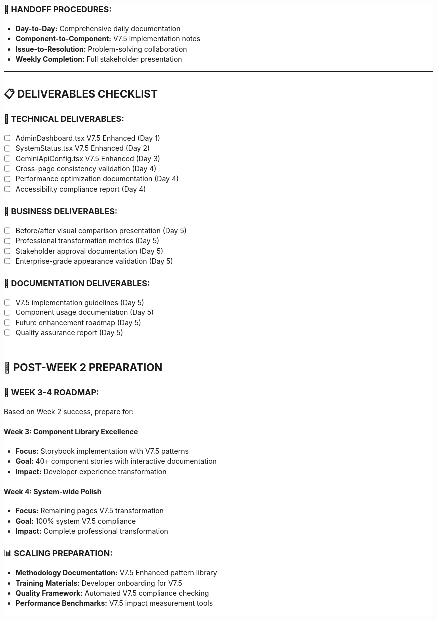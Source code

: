 ### **🔄 HANDOFF PROCEDURES:**
- **Day-to-Day:** Comprehensive daily documentation
- **Component-to-Component:** V7.5 implementation notes
- **Issue-to-Resolution:** Problem-solving collaboration
- **Weekly Completion:** Full stakeholder presentation

---

## 📋 **DELIVERABLES CHECKLIST**

### **📁 TECHNICAL DELIVERABLES:**
- [ ] AdminDashboard.tsx V7.5 Enhanced (Day 1)
- [ ] SystemStatus.tsx V7.5 Enhanced (Day 2)  
- [ ] GeminiApiConfig.tsx V7.5 Enhanced (Day 3)
- [ ] Cross-page consistency validation (Day 4)
- [ ] Performance optimization documentation (Day 4)
- [ ] Accessibility compliance report (Day 4)

### **📁 BUSINESS DELIVERABLES:**
- [ ] Before/after visual comparison presentation (Day 5)
- [ ] Professional transformation metrics (Day 5)
- [ ] Stakeholder approval documentation (Day 5)
- [ ] Enterprise-grade appearance validation (Day 5)

### **📁 DOCUMENTATION DELIVERABLES:**
- [ ] V7.5 implementation guidelines (Day 5)
- [ ] Component usage documentation (Day 5)
- [ ] Future enhancement roadmap (Day 5)
- [ ] Quality assurance report (Day 5)

---

## 🎯 **POST-WEEK 2 PREPARATION**

### **🚀 WEEK 3-4 ROADMAP:**
Based on Week 2 success, prepare for:

#### **Week 3: Component Library Excellence**
- **Focus:** Storybook implementation with V7.5 patterns
- **Goal:** 40+ component stories with interactive documentation
- **Impact:** Developer experience transformation

#### **Week 4: System-wide Polish**
- **Focus:** Remaining pages V7.5 transformation
- **Goal:** 100% system V7.5 compliance
- **Impact:** Complete professional transformation

### **📊 SCALING PREPARATION:**
- **Methodology Documentation:** V7.5 Enhanced pattern library
- **Training Materials:** Developer onboarding for V7.5
- **Quality Framework:** Automated V7.5 compliance checking
- **Performance Benchmarks:** V7.5 impact measurement tools

---